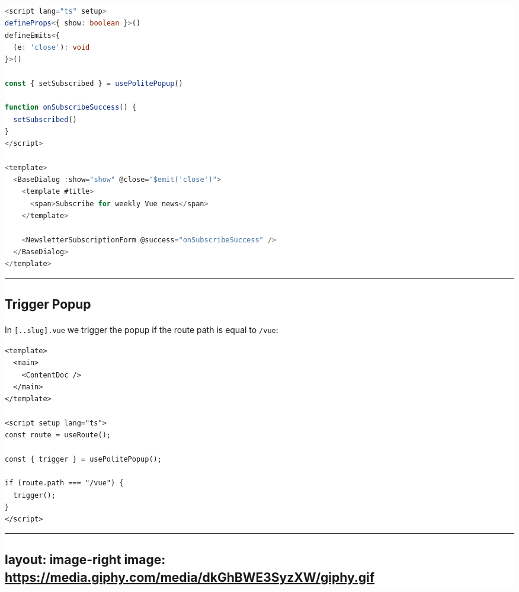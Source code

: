 ```ts {20|7,9-11} {maxHeight:'350px'}
<script lang="ts" setup>
defineProps<{ show: boolean }>()
defineEmits<{
  (e: 'close'): void
}>()

const { setSubscribed } = usePolitePopup()

function onSubscribeSuccess() {
  setSubscribed()
}
</script>

<template>
  <BaseDialog :show="show" @close="$emit('close')">
    <template #title>
      <span>Subscribe for weekly Vue news</span>
    </template>

    <NewsletterSubscriptionForm @success="onSubscribeSuccess" />
  </BaseDialog>
</template>
```



---

## Trigger Popup

In `[..slug].vue` we trigger the popup if the route path is equal to `/vue`:

```vue {7,8,12,14,15|7,10,12-15}
<template>
  <main>
    <ContentDoc />
  </main>
</template>

<script setup lang="ts">
const route = useRoute();

const { trigger } = usePolitePopup();

if (route.path === "/vue") {
  trigger();
}
</script>
```



---
layout: image-right
image: https://media.giphy.com/media/dkGhBWE3SyzXW/giphy.gif
---
